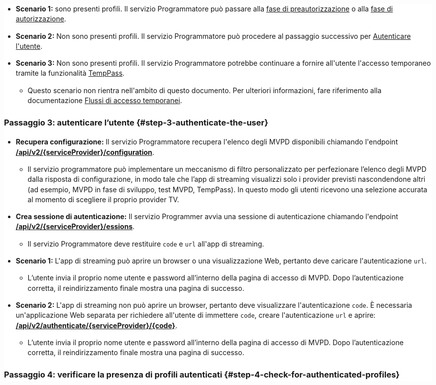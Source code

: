 
* **Scenario 1:** sono presenti profili. Il servizio Programmatore può passare alla [fase di preautorizzazione](#preauthorization-phase) o alla [fase di autorizzazione](#authorization-phase).


* **Scenario 2:** Non sono presenti profili. Il servizio Programmatore può procedere al passaggio successivo per [Autenticare l&#39;utente](#step-3-authenticate-the-user).


* **Scenario 3:** Non sono presenti profili. Il servizio Programmatore potrebbe continuare a fornire all&#39;utente l&#39;accesso temporaneo tramite la funzionalità [TempPass](/help/authentication/integration-guide-programmers/features-premium/temporary-access/temp-pass-feature.md).

   * Questo scenario non rientra nell&#39;ambito di questo documento. Per ulteriori informazioni, fare riferimento alla documentazione [Flussi di accesso temporanei](/help/authentication/integration-guide-programmers/rest-apis/rest-api-v2/flows/temporary-access-flows/rest-api-v2-access-temporary-flows.md).

### Passaggio 3: autenticare l’utente {#step-3-authenticate-the-user}

* **Recupera configurazione:** Il servizio Programmatore recupera l&#39;elenco degli MVPD disponibili chiamando l&#39;endpoint [**/api/v2/{serviceProvider}/configuration**](/help/authentication/integration-guide-programmers/rest-apis/rest-api-v2/apis/configuration-apis/rest-api-v2-configuration-apis-retrieve-configuration-for-specific-service-provider.md).

   * Il servizio programmatore può implementare un meccanismo di filtro personalizzato per perfezionare l’elenco degli MVPD dalla risposta di configurazione, in modo tale che l’app di streaming visualizzi solo i provider previsti nascondendone altri (ad esempio, MVPD in fase di sviluppo, test MVPD, TempPass). In questo modo gli utenti ricevono una selezione accurata al momento di scegliere il proprio provider TV.


* **Crea sessione di autenticazione:** Il servizio Programmer avvia una sessione di autenticazione chiamando l&#39;endpoint [**/api/v2/{serviceProvider}/essions**](/help/authentication/integration-guide-programmers/rest-apis/rest-api-v2/apis/sessions-apis/rest-api-v2-sessions-apis-create-authentication-session.md).

   * Il servizio Programmatore deve restituire `code` e `url` all&#39;app di streaming.


* **Scenario 1:** L&#39;app di streaming può aprire un browser o una visualizzazione Web, pertanto deve caricare l&#39;autenticazione `url`.

   * L’utente invia il proprio nome utente e password all’interno della pagina di accesso di MVPD. Dopo l’autenticazione corretta, il reindirizzamento finale mostra una pagina di successo.


* **Scenario 2:** L&#39;app di streaming non può aprire un browser, pertanto deve visualizzare l&#39;autenticazione `code`. È necessaria un&#39;applicazione Web separata per richiedere all&#39;utente di immettere `code`, creare l&#39;autenticazione `url` e aprire: [**/api/v2/authenticate/{serviceProvider}/{code}**](/help/authentication/integration-guide-programmers/rest-apis/rest-api-v2/apis/sessions-apis/rest-api-v2-sessions-apis-perform-authentication-in-user-agent.md).

   * L’utente invia il proprio nome utente e password all’interno della pagina di accesso di MVPD. Dopo l’autenticazione corretta, il reindirizzamento finale mostra una pagina di successo.

### Passaggio 4: verificare la presenza di profili autenticati {#step-4-check-for-authenticated-profiles}
